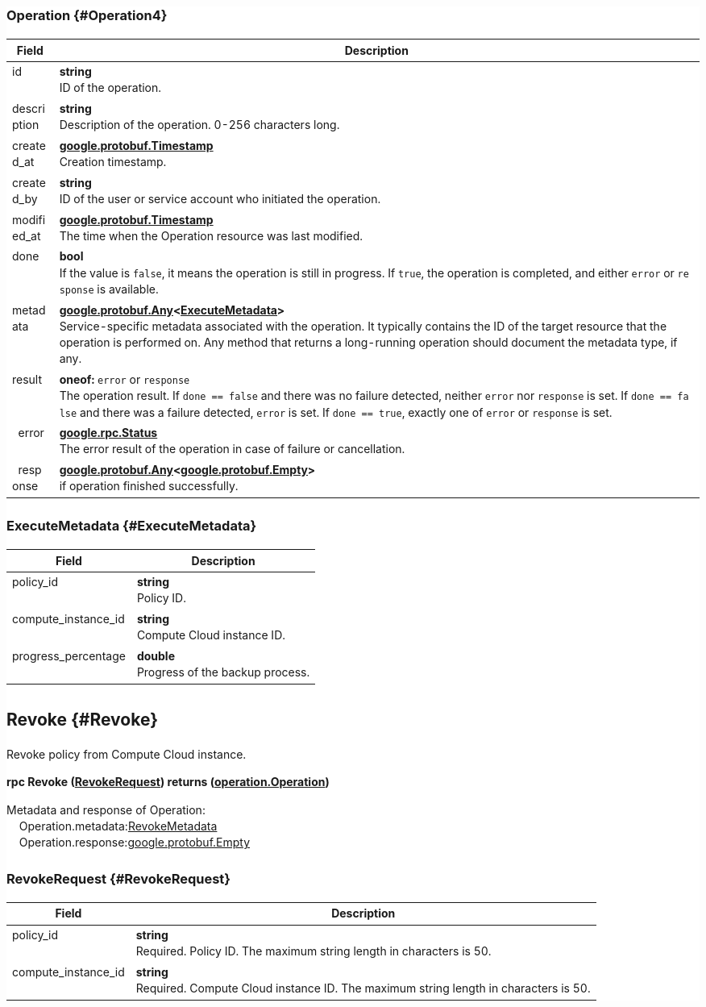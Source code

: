 
### Operation {#Operation4}

Field | Description
--- | ---
id | **string**<br>ID of the operation. 
description | **string**<br>Description of the operation. 0-256 characters long. 
created_at | **[google.protobuf.Timestamp](https://developers.google.com/protocol-buffers/docs/reference/google.protobuf#timestamp)**<br>Creation timestamp. 
created_by | **string**<br>ID of the user or service account who initiated the operation. 
modified_at | **[google.protobuf.Timestamp](https://developers.google.com/protocol-buffers/docs/reference/google.protobuf#timestamp)**<br>The time when the Operation resource was last modified. 
done | **bool**<br>If the value is `false`, it means the operation is still in progress. If `true`, the operation is completed, and either `error` or `response` is available. 
metadata | **[google.protobuf.Any](https://developers.google.com/protocol-buffers/docs/proto3#any)<[ExecuteMetadata](#ExecuteMetadata)>**<br>Service-specific metadata associated with the operation. It typically contains the ID of the target resource that the operation is performed on. Any method that returns a long-running operation should document the metadata type, if any. 
result | **oneof:** `error` or `response`<br>The operation result. If `done == false` and there was no failure detected, neither `error` nor `response` is set. If `done == false` and there was a failure detected, `error` is set. If `done == true`, exactly one of `error` or `response` is set.
&nbsp;&nbsp;error | **[google.rpc.Status](https://cloud.google.com/tasks/docs/reference/rpc/google.rpc#status)**<br>The error result of the operation in case of failure or cancellation. 
&nbsp;&nbsp;response | **[google.protobuf.Any](https://developers.google.com/protocol-buffers/docs/proto3#any)<[google.protobuf.Empty](https://developers.google.com/protocol-buffers/docs/reference/google.protobuf#google.protobuf.Empty)>**<br>if operation finished successfully. 


### ExecuteMetadata {#ExecuteMetadata}

Field | Description
--- | ---
policy_id | **string**<br>Policy ID. 
compute_instance_id | **string**<br>Compute Cloud instance ID. 
progress_percentage | **double**<br>Progress of the backup process. 


## Revoke {#Revoke}

Revoke policy from Compute Cloud instance.

**rpc Revoke ([RevokeRequest](#RevokeRequest)) returns ([operation.Operation](#Operation5))**

Metadata and response of Operation:<br>
	&nbsp;&nbsp;&nbsp;&nbsp;Operation.metadata:[RevokeMetadata](#RevokeMetadata)<br>
	&nbsp;&nbsp;&nbsp;&nbsp;Operation.response:[google.protobuf.Empty](https://developers.google.com/protocol-buffers/docs/reference/google.protobuf#google.protobuf.Empty)<br>

### RevokeRequest {#RevokeRequest}

Field | Description
--- | ---
policy_id | **string**<br>Required. Policy ID. The maximum string length in characters is 50.
compute_instance_id | **string**<br>Required. Compute Cloud instance ID. The maximum string length in characters is 50.

